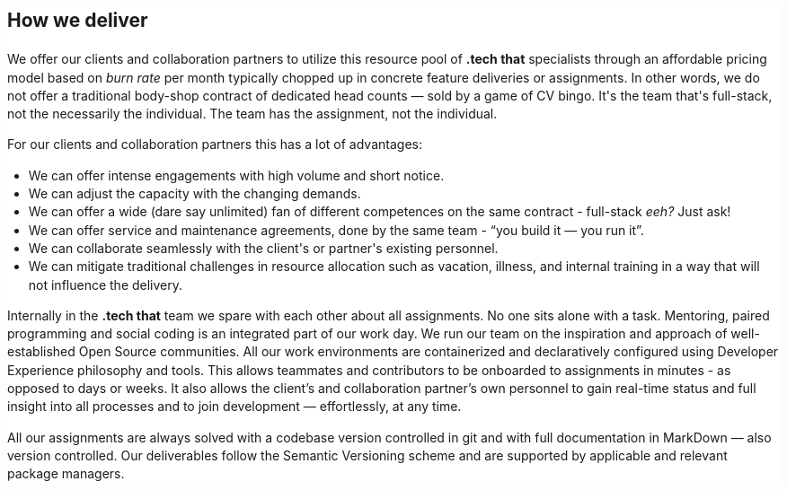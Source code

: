 ## How we deliver

We offer our clients and collaboration partners to utilize this resource pool of **.tech that** specialists through an affordable pricing model based on _burn rate_ per month typically chopped up in concrete feature deliveries or assignments. In other words, we do not offer a traditional body-shop contract of dedicated head counts — sold by a game of CV bingo. It's the team that's full-stack, not the necessarily the individual. The team has the assignment, not the individual.

For our clients and collaboration partners this has a lot of advantages:

- We can offer intense engagements with high volume and short notice.
- We can adjust the capacity with the changing demands.
- We can offer a wide (dare say unlimited) fan of different competences on the same contract - full-stack _eeh?_ Just ask!
- We can offer service and maintenance agreements, done by the same team - “you build it — you run it”.
- We can collaborate seamlessly with the client's or partner's existing personnel.
- We can mitigate traditional challenges in resource allocation such as vacation, illness, and internal training in a way that will not influence the delivery.
  
Internally in the  **.tech that** team we spare with each other about all assignments. No one sits alone with a task. Mentoring, paired programming and social coding is an integrated part of our work day. We run our team on the inspiration and approach of well-established Open Source communities. All our work environments are containerized and declaratively configured using Developer Experience philosophy and tools. This allows teammates and contributors to be onboarded to assignments in minutes - as opposed to days or weeks. It also allows the client’s and collaboration partner’s own personnel to gain real-time status and full insight into all processes and to join development — effortlessly, at any time.

All our assignments are always solved with a codebase version controlled in git and with full documentation in MarkDown — also version controlled. Our deliverables follow the Semantic Versioning scheme and are supported by applicable and relevant package managers.

